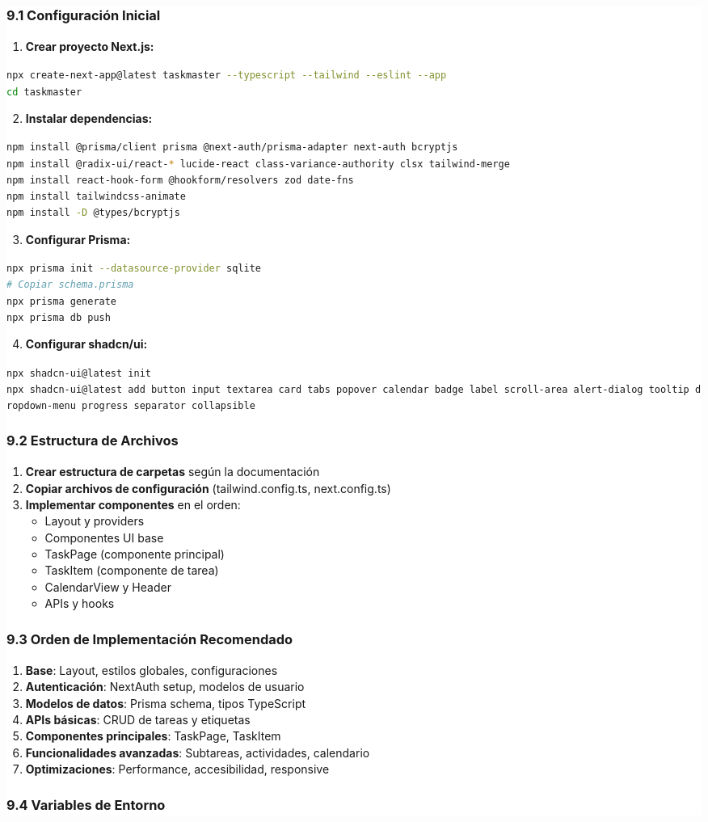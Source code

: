 ### 9.1 Configuración Inicial

1. **Crear proyecto Next.js:**
```bash
npx create-next-app@latest taskmaster --typescript --tailwind --eslint --app
cd taskmaster
```

2. **Instalar dependencias:**
```bash
npm install @prisma/client prisma @next-auth/prisma-adapter next-auth bcryptjs
npm install @radix-ui/react-* lucide-react class-variance-authority clsx tailwind-merge
npm install react-hook-form @hookform/resolvers zod date-fns
npm install tailwindcss-animate
npm install -D @types/bcryptjs
```

3. **Configurar Prisma:**
```bash
npx prisma init --datasource-provider sqlite
# Copiar schema.prisma
npx prisma generate
npx prisma db push
```

4. **Configurar shadcn/ui:**
```bash
npx shadcn-ui@latest init
npx shadcn-ui@latest add button input textarea card tabs popover calendar badge label scroll-area alert-dialog tooltip dropdown-menu progress separator collapsible
```

### 9.2 Estructura de Archivos

1. **Crear estructura de carpetas** según la documentación
2. **Copiar archivos de configuración** (tailwind.config.ts, next.config.ts)
3. **Implementar componentes** en el orden:
   - Layout y providers
   - Componentes UI base
   - TaskPage (componente principal)
   - TaskItem (componente de tarea)
   - CalendarView y Header
   - APIs y hooks

### 9.3 Orden de Implementación Recomendado

1. **Base**: Layout, estilos globales, configuraciones
2. **Autenticación**: NextAuth setup, modelos de usuario
3. **Modelos de datos**: Prisma schema, tipos TypeScript
4. **APIs básicas**: CRUD de tareas y etiquetas
5. **Componentes principales**: TaskPage, TaskItem
6. **Funcionalidades avanzadas**: Subtareas, actividades, calendario
7. **Optimizaciones**: Performance, accesibilidad, responsive

### 9.4 Variables de Entorno
